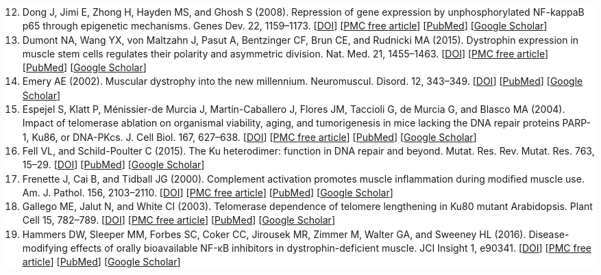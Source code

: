 12.  Dong J, Jimi E, Zhong H, Hayden MS, and Ghosh S (2008). Repression of gene expression by unphosphorylated NF-kappaB p65 through epigenetic mechanisms. Genes Dev. 22, 1159–1173. \[[DOI](https://doi.org/10.1101/gad.1657408)\] \[[PMC free article](https://www.ncbi.nlm.nih.gov/articles/PMC2335313/)\] \[[PubMed](https://pubmed.ncbi.nlm.nih.gov/18408078/)\] \[[Google Scholar](https://scholar.google.com/scholar_lookup?journal=Genes%20Dev&title=Repression%20of%20gene%20expression%20by%20unphosphorylated%20NF-kappaB%20p65%20through%20epigenetic%20mechanisms&author=J%20Dong&author=E%20Jimi&author=H%20Zhong&author=MS%20Hayden&author=S%20Ghosh&volume=22&publication_year=2008&pages=1159-1173&pmid=18408078&doi=10.1101/gad.1657408&)\]
13.  Dumont NA, Wang YX, von Maltzahn J, Pasut A, Bentzinger CF, Brun CE, and Rudnicki MA (2015). Dystrophin expression in muscle stem cells regulates their polarity and asymmetric division. Nat. Med. 21, 1455–1463. \[[DOI](https://doi.org/10.1038/nm.3990)\] \[[PMC free article](https://www.ncbi.nlm.nih.gov/articles/PMC4839960/)\] \[[PubMed](https://pubmed.ncbi.nlm.nih.gov/26569381/)\] \[[Google Scholar](https://scholar.google.com/scholar_lookup?journal=Nat.%20Med&title=Dystrophin%20expression%20in%20muscle%20stem%20cells%20regulates%20their%20polarity%20and%20asymmetric%20division&author=NA%20Dumont&author=YX%20Wang&author=J%20von%20Maltzahn&author=A%20Pasut&author=CF%20Bentzinger&volume=21&publication_year=2015&pages=1455-1463&pmid=26569381&doi=10.1038/nm.3990&)\]
14.  Emery AE (2002). Muscular dystrophy into the new millennium. Neuromuscul. Disord. 12, 343–349. \[[DOI](https://doi.org/10.1016/s0960-8966\(01\)00303-0)\] \[[PubMed](https://pubmed.ncbi.nlm.nih.gov/12062251/)\] \[[Google Scholar](https://scholar.google.com/scholar_lookup?journal=Neuromuscul.%20Disord&title=Muscular%20dystrophy%20into%20the%20new%20millennium&author=AE%20Emery&volume=12&publication_year=2002&pages=343-349&pmid=12062251&doi=10.1016/s0960-8966\(01\)00303-0&)\]
15.  Espejel S, Klatt P, Ménissier-de Murcia J, Martín-Caballero J, Flores JM, Taccioli G, de Murcia G, and Blasco MA (2004). Impact of telomerase ablation on organismal viability, aging, and tumorigenesis in mice lacking the DNA repair proteins PARP-1, Ku86, or DNA-PKcs. J. Cell Biol. 167, 627–638. \[[DOI](https://doi.org/10.1083/jcb.200407178)\] \[[PMC free article](https://www.ncbi.nlm.nih.gov/articles/PMC2172587/)\] \[[PubMed](https://pubmed.ncbi.nlm.nih.gov/15545322/)\] \[[Google Scholar](https://scholar.google.com/scholar_lookup?journal=J.%20Cell%20Biol&title=Impact%20of%20telomerase%20ablation%20on%20organismal%20viability,%20aging,%20and%20tumorigenesis%20in%20mice%20lacking%20the%20DNA%20repair%20proteins%20PARP-1,%20Ku86,%20or%20DNA-PKcs&author=S%20Espejel&author=P%20Klatt&author=J%20M%C3%A9nissier-de%20Murcia&author=J%20Mart%C3%ADn-Caballero&author=JM%20Flores&volume=167&publication_year=2004&pages=627-638&pmid=15545322&doi=10.1083/jcb.200407178&)\]
16.  Fell VL, and Schild-Poulter C (2015). The Ku heterodimer: function in DNA repair and beyond. Mutat. Res. Rev. Mutat. Res. 763, 15–29. \[[DOI](https://doi.org/10.1016/j.mrrev.2014.06.002)\] \[[PubMed](https://pubmed.ncbi.nlm.nih.gov/25795113/)\] \[[Google Scholar](https://scholar.google.com/scholar_lookup?journal=Mutat.%20Res.%20Rev.%20Mutat.%20Res&title=The%20Ku%20heterodimer:%20function%20in%20DNA%20repair%20and%20beyond&author=VL%20Fell&author=C%20Schild-Poulter&volume=763&publication_year=2015&pages=15-29&pmid=25795113&doi=10.1016/j.mrrev.2014.06.002&)\]
17.  Frenette J, Cai B, and Tidball JG (2000). Complement activation promotes muscle inflammation during modified muscle use. Am. J. Pathol. 156, 2103–2110. \[[DOI](https://doi.org/10.1016/S0002-9440\(10\)65081-X)\] \[[PMC free article](https://www.ncbi.nlm.nih.gov/articles/PMC1850094/)\] \[[PubMed](https://pubmed.ncbi.nlm.nih.gov/10854231/)\] \[[Google Scholar](https://scholar.google.com/scholar_lookup?journal=Am.%20J.%20Pathol&title=Complement%20activation%20promotes%20muscle%20inflammation%20during%20modified%20muscle%20use&author=J%20Frenette&author=B%20Cai&author=JG%20Tidball&volume=156&publication_year=2000&pages=2103-2110&pmid=10854231&doi=10.1016/S0002-9440\(10\)65081-X&)\]
18.  Gallego ME, Jalut N, and White CI (2003). Telomerase dependence of telomere lengthening in Ku80 mutant Arabidopsis. Plant Cell 15, 782–789. \[[DOI](https://doi.org/10.1105/tpc.008623)\] \[[PMC free article](https://www.ncbi.nlm.nih.gov/articles/PMC150030/)\] \[[PubMed](https://pubmed.ncbi.nlm.nih.gov/12615949/)\] \[[Google Scholar](https://scholar.google.com/scholar_lookup?journal=Plant%20Cell&title=Telomerase%20dependence%20of%20telomere%20lengthening%20in%20Ku80%20mutant%20Arabidopsis&author=ME%20Gallego&author=N%20Jalut&author=CI%20White&volume=15&publication_year=2003&pages=782-789&pmid=12615949&doi=10.1105/tpc.008623&)\]
19.  Hammers DW, Sleeper MM, Forbes SC, Coker CC, Jirousek MR, Zimmer M, Walter GA, and Sweeney HL (2016). Disease-modifying effects of orally bioavailable NF-κB inhibitors in dystrophin-deficient muscle. JCI Insight 1, e90341. \[[DOI](https://doi.org/10.1172/jci.insight.90341)\] \[[PMC free article](https://www.ncbi.nlm.nih.gov/articles/PMC5161210/)\] \[[PubMed](https://pubmed.ncbi.nlm.nih.gov/28018975/)\] \[[Google Scholar](https://scholar.google.com/scholar_lookup?journal=JCI%20Insight&title=Disease-modifying%20effects%20of%20orally%20bioavailable%20NF-%CE%BAB%20inhibitors%20in%20dystrophin-deficient%20muscle&author=DW%20Hammers&author=MM%20Sleeper&author=SC%20Forbes&author=CC%20Coker&author=MR%20Jirousek&volume=1&publication_year=2016&pages=e90341&pmid=28018975&doi=10.1172/jci.insight.90341&)\]